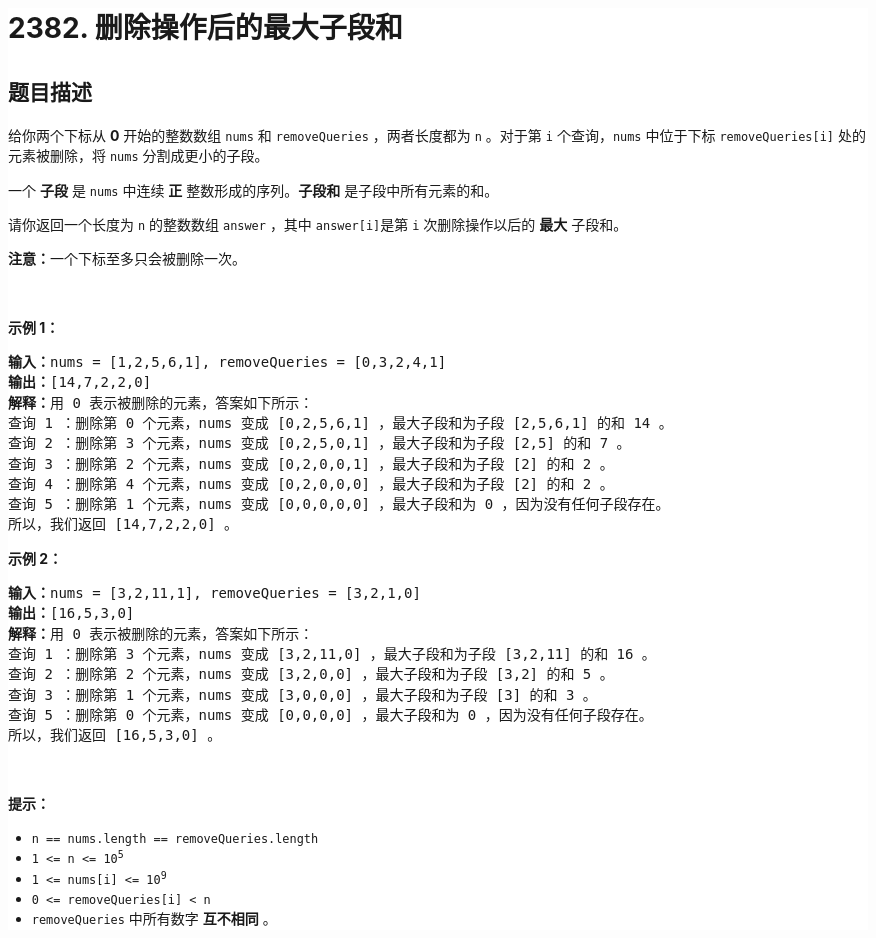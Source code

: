 # 2382. 删除操作后的最大子段和

## 题目描述

<p>给你两个下标从 <strong>0</strong>&nbsp;开始的整数数组&nbsp;<code>nums</code> 和&nbsp;<code>removeQueries</code>&nbsp;，两者长度都为&nbsp;<code>n</code>&nbsp;。对于第&nbsp;<code>i</code>&nbsp;个查询，<code>nums</code>&nbsp;中位于下标&nbsp;<code>removeQueries[i]</code>&nbsp;处的元素被删除，将 <code>nums</code>&nbsp;分割成更小的子段。</p>

<p>一个 <strong>子段</strong>&nbsp;是 <code>nums</code>&nbsp;中连续 <strong>正</strong>&nbsp;整数形成的序列。<strong>子段和</strong>&nbsp;是子段中所有元素的和。</p>

<p>请你返回一个长度为 <code>n</code>&nbsp;的整数数组<em>&nbsp;</em><code>answer</code>&nbsp;，其中<em>&nbsp;</em><code>answer[i]</code>是第&nbsp;<code>i</code>&nbsp;次删除操作以后的&nbsp;<strong>最大</strong>&nbsp;子段和。</p>

<p><strong>注意：</strong>一个下标至多只会被删除一次。</p>

<p>&nbsp;</p>

<p><strong>示例 1：</strong></p>

<pre><b>输入：</b>nums = [1,2,5,6,1], removeQueries = [0,3,2,4,1]
<b>输出：</b>[14,7,2,2,0]
<b>解释：</b>用 0 表示被删除的元素，答案如下所示：
查询 1 ：删除第 0 个元素，nums 变成 [0,2,5,6,1] ，最大子段和为子段 [2,5,6,1] 的和 14 。
查询 2 ：删除第 3 个元素，nums 变成 [0,2,5,0,1] ，最大子段和为子段 [2,5] 的和 7 。
查询 3 ：删除第 2 个元素，nums 变成 [0,2,0,0,1] ，最大子段和为子段 [2] 的和 2 。
查询 4 ：删除第 4 个元素，nums 变成 [0,2,0,0,0] ，最大子段和为子段 [2] 的和 2 。
查询 5 ：删除第 1 个元素，nums 变成 [0,0,0,0,0] ，最大子段和为 0 ，因为没有任何子段存在。
所以，我们返回 [14,7,2,2,0] 。</pre>

<p><strong>示例 2：</strong></p>

<pre><b>输入：</b>nums = [3,2,11,1], removeQueries = [3,2,1,0]
<b>输出：</b>[16,5,3,0]
<b>解释：</b>用 0 表示被删除的元素，答案如下所示：
查询 1 ：删除第 3 个元素，nums 变成 [3,2,11,0] ，最大子段和为子段 [3,2,11] 的和 16 。
查询 2 ：删除第 2 个元素，nums 变成 [3,2,0,0] ，最大子段和为子段 [3,2] 的和 5 。
查询 3 ：删除第 1 个元素，nums 变成 [3,0,0,0] ，最大子段和为子段 [3] 的和 3 。
查询 5 ：删除第 0 个元素，nums 变成 [0,0,0,0] ，最大子段和为 0 ，因为没有任何子段存在。
所以，我们返回 [16,5,3,0] 。
</pre>

<p>&nbsp;</p>

<p><strong>提示：</strong></p>

<ul>
	<li><code>n == nums.length == removeQueries.length</code></li>
	<li><code>1 &lt;= n &lt;= 10<sup>5</sup></code></li>
	<li><code>1 &lt;= nums[i] &lt;= 10<sup>9</sup></code></li>
	<li><code>0 &lt;= removeQueries[i] &lt; n</code></li>
	<li><code>removeQueries</code>&nbsp;中所有数字 <strong>互不相同</strong>&nbsp;。</li>
</ul>


